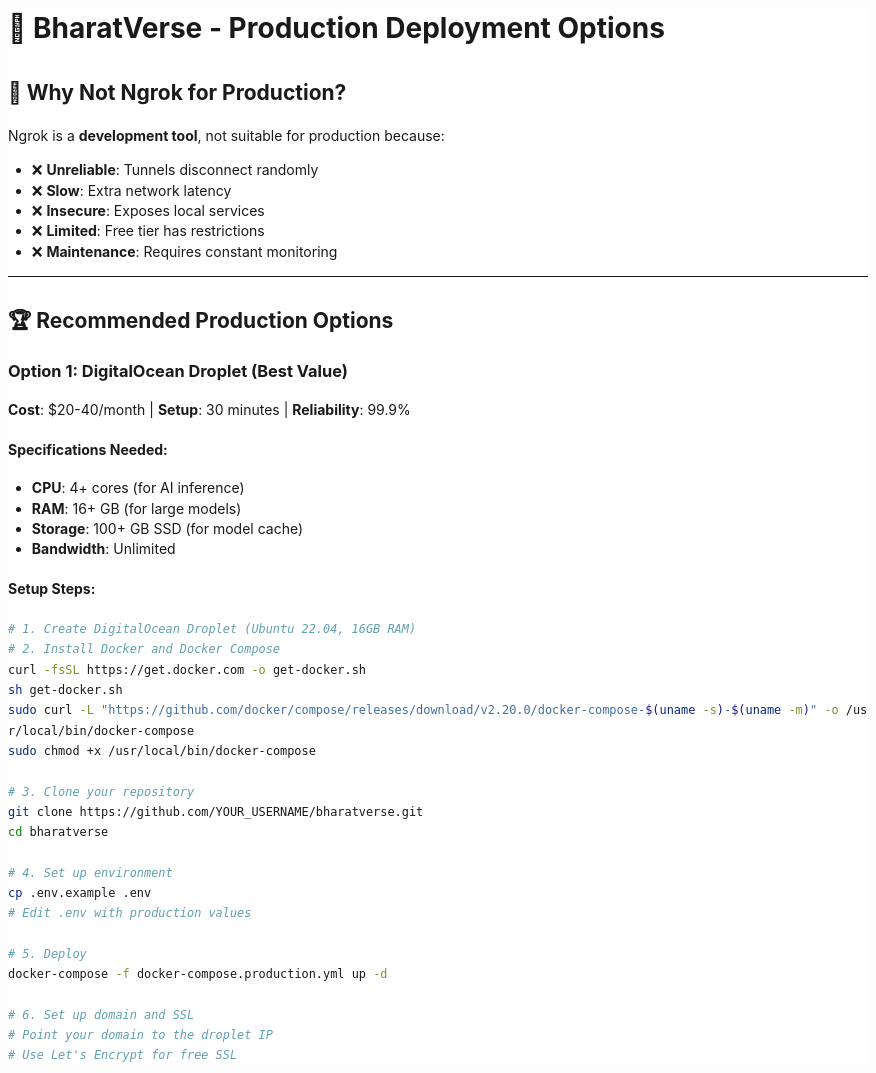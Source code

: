 # 🚀 BharatVerse - Production Deployment Options

## 🎯 **Why Not Ngrok for Production?**

Ngrok is a **development tool**, not suitable for production because:
- ❌ **Unreliable**: Tunnels disconnect randomly
- ❌ **Slow**: Extra network latency
- ❌ **Insecure**: Exposes local services
- ❌ **Limited**: Free tier has restrictions
- ❌ **Maintenance**: Requires constant monitoring

---

## 🏆 **Recommended Production Options**

### **Option 1: DigitalOcean Droplet (Best Value)**

**Cost**: $20-40/month | **Setup**: 30 minutes | **Reliability**: 99.9%

#### **Specifications Needed:**
- **CPU**: 4+ cores (for AI inference)
- **RAM**: 16+ GB (for large models)
- **Storage**: 100+ GB SSD (for model cache)
- **Bandwidth**: Unlimited

#### **Setup Steps:**
```bash
# 1. Create DigitalOcean Droplet (Ubuntu 22.04, 16GB RAM)
# 2. Install Docker and Docker Compose
curl -fsSL https://get.docker.com -o get-docker.sh
sh get-docker.sh
sudo curl -L "https://github.com/docker/compose/releases/download/v2.20.0/docker-compose-$(uname -s)-$(uname -m)" -o /usr/local/bin/docker-compose
sudo chmod +x /usr/local/bin/docker-compose

# 3. Clone your repository
git clone https://github.com/YOUR_USERNAME/bharatverse.git
cd bharatverse

# 4. Set up environment
cp .env.example .env
# Edit .env with production values

# 5. Deploy
docker-compose -f docker-compose.production.yml up -d

# 6. Set up domain and SSL
# Point your domain to the droplet IP
# Use Let's Encrypt for free SSL
```
